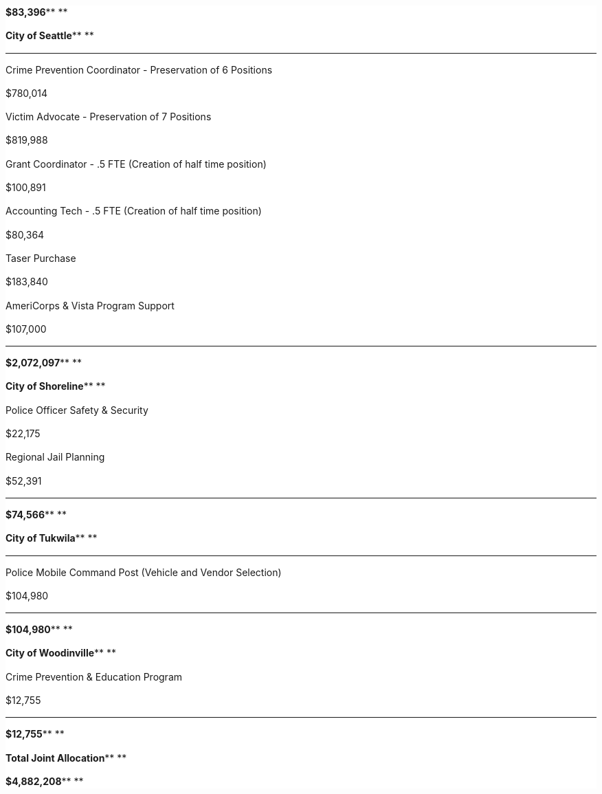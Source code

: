 **$83,396**** **  
  
**City of Seattle**** **  
  
** **  
  
Crime Prevention Coordinator - Preservation of 6 Positions  
  
$780,014  
  
Victim Advocate - Preservation of 7 Positions  
  
$819,988  
  
Grant Coordinator - .5 FTE (Creation of half time position)  
  
$100,891  
  
Accounting Tech - .5 FTE (Creation of half time position)  
  
$80,364  
  
Taser Purchase  
  
$183,840  
  
AmeriCorps & Vista Program Support  
  
$107,000  
  
** **  
  
**$2,072,097**** **  
  
**City of Shoreline**** **  
  
Police Officer Safety & Security  
  
$22,175  
  
Regional Jail Planning  
  
$52,391  
  
** **  
  
**$74,566**** **  
  
**City of Tukwila**** **  
  
** **  
  
Police Mobile Command Post (Vehicle and Vendor Selection)  
  
$104,980  
  
** **  
  
**$104,980**** **  
  
**City of Woodinville**** **  
  
Crime Prevention & Education Program  
  
$12,755  
  
** **  
  
**$12,755**** **  
  
**Total Joint Allocation**** **  
  
**$4,882,208**** **  
  
  
